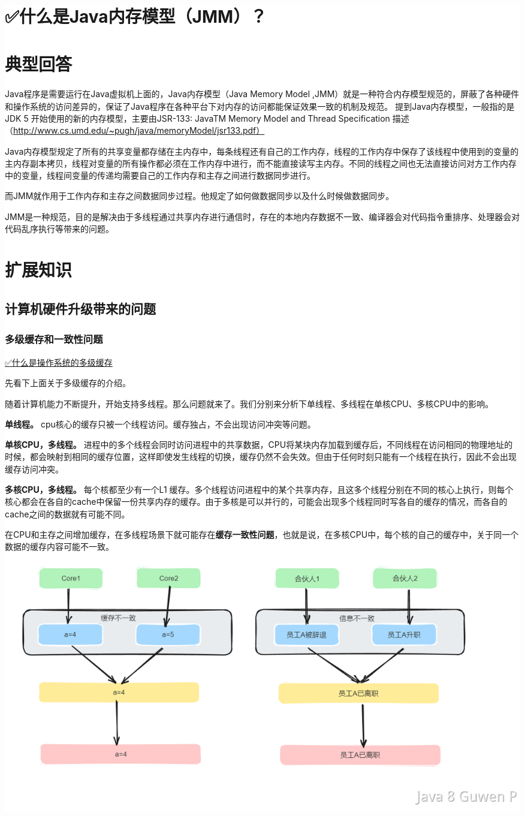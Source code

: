 # ✅什么是Java内存模型（JMM）？


# 典型回答

Java程序是需要运行在Java虚拟机上面的，Java内存模型（Java Memory Model ,JMM）就是一种符合内存模型规范的，屏蔽了各种硬件和操作系统的访问差异的，保证了Java程序在各种平台下对内存的访问都能保证效果一致的机制及规范。
提到Java内存模型，一般指的是JDK 5 开始使用的新的内存模型，主要由JSR-133: JavaTM Memory Model and Thread Specification 描述（http://www.cs.umd.edu/~pugh/java/memoryModel/jsr133.pdf）

Java内存模型规定了所有的共享变量都存储在主内存中，每条线程还有自己的工作内存，线程的工作内存中保存了该线程中使用到的变量的主内存副本拷贝，线程对变量的所有操作都必须在工作内存中进行，而不能直接读写主内存。不同的线程之间也无法直接访问对方工作内存中的变量，线程间变量的传递均需要自己的工作内存和主存之间进行数据同步进行。

而JMM就作用于工作内存和主存之间数据同步过程。他规定了如何做数据同步以及什么时候做数据同步。

JMM是一种规范，目的是解决由于多线程通过共享内存进行通信时，存在的本地内存数据不一致、编译器会对代码指令重排序、处理器会对代码乱序执行等带来的问题。


# 扩展知识


## 计算机硬件升级带来的问题

### 多级缓存和一致性问题

[✅什么是操作系统的多级缓存](https://www.yuque.com/hollis666/dr9x5m/nm0sde8ek7ccfg1w?view=doc_embed)

先看下上面关于多级缓存的介绍。

随着计算机能力不断提升，开始支持多线程。那么问题就来了。我们分别来分析下单线程、多线程在单核CPU、多核CPU中的影响。

**单线程。** cpu核心的缓存只被一个线程访问。缓存独占，不会出现访问冲突等问题。

**单核CPU，多线程。** 进程中的多个线程会同时访问进程中的共享数据，CPU将某块内存加载到缓存后，不同线程在访问相同的物理地址的时候，都会映射到相同的缓存位置，这样即使发生线程的切换，缓存仍然不会失效。但由于任何时刻只能有一个线程在执行，因此不会出现缓存访问冲突。

**多核CPU，多线程。** 每个核都至少有一个L1 缓存。多个线程访问进程中的某个共享内存，且这多个线程分别在不同的核心上执行，则每个核心都会在各自的cache中保留一份共享内存的缓存。由于多核是可以并行的，可能会出现多个线程同时写各自的缓存的情况，而各自的cache之间的数据就有可能不同。

在CPU和主存之间增加缓存，在多线程场景下就可能存在**缓存一致性问题**，也就是说，在多核CPU中，每个核的自己的缓存中，关于同一个数据的缓存内容可能不一致。
![image.png](./img/jerX_078bwmlf_Tw/1697275153371-cfbae548-bb0c-4278-a7ce-989fab92a0ac-983807.png)
